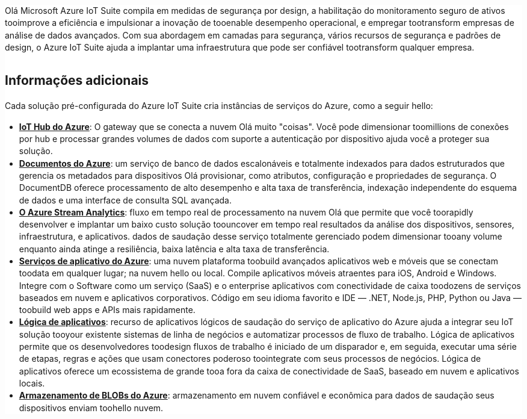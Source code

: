 Olá Microsoft Azure IoT Suite compila em medidas de segurança por design, a habilitação do monitoramento seguro de ativos tooimprove a eficiência e impulsionar a inovação de tooenable desempenho operacional, e empregar tootransform empresas de análise de dados avançados. Com sua abordagem em camadas para segurança, vários recursos de segurança e padrões de design, o Azure IoT Suite ajuda a implantar uma infraestrutura que pode ser confiável tootransform qualquer empresa. 

## <a name="additional-information"></a>Informações adicionais
Cada solução pré-configurada do Azure IoT Suite cria instâncias de serviços do Azure, como a seguir hello:

* [**IoT Hub do Azure**](https://azure.microsoft.com/services/iot-hub/): O gateway que se conecta a nuvem Olá muito "coisas". Você pode dimensionar toomillions de conexões por hub e processar grandes volumes de dados com suporte a autenticação por dispositivo ajuda você a proteger sua solução.
* [**Documentos do Azure**](https://azure.microsoft.com/services/documentdb/): um serviço de banco de dados escalonáveis e totalmente indexados para dados estruturados que gerencia os metadados para dispositivos Olá provisionar, como atributos, configuração e propriedades de segurança. O DocumentDB oferece processamento de alto desempenho e alta taxa de transferência, indexação independente do esquema de dados e uma interface de consulta SQL avançada.
* [**O Azure Stream Analytics**](https://azure.microsoft.com/services/stream-analytics/): fluxo em tempo real de processamento na nuvem Olá que permite que você toorapidly desenvolver e implantar um baixo custo solução toouncover em tempo real resultados da análise dos dispositivos, sensores, infraestrutura, e aplicativos. dados de saudação desse serviço totalmente gerenciado podem dimensionar tooany volume enquanto ainda atinge a resiliência, baixa latência e alta taxa de transferência.
* [**Serviços de aplicativo do Azure**](https://azure.microsoft.com/services/app-service/): uma nuvem plataforma toobuild avançados aplicativos web e móveis que se conectam toodata em qualquer lugar; na nuvem hello ou local. Compile aplicativos móveis atraentes para iOS, Android e Windows. Integre com o Software como um serviço (SaaS) e o enterprise aplicativos com conectividade de caixa toodozens de serviços baseados em nuvem e aplicativos corporativos. Código em seu idioma favorito e IDE — .NET, Node.js, PHP, Python ou Java — toobuild web apps e APIs mais rapidamente.
* [**Lógica de aplicativos**](https://azure.microsoft.com/services/app-service/logic/): recurso de aplicativos lógicos de saudação do serviço de aplicativo do Azure ajuda a integrar seu IoT solução tooyour existente sistemas de linha de negócios e automatizar processos de fluxo de trabalho. Lógica de aplicativos permite que os desenvolvedores toodesign fluxos de trabalho é iniciado de um disparador e, em seguida, executar uma série de etapas, regras e ações que usam conectores poderoso toointegrate com seus processos de negócios. Lógica de aplicativos oferece um ecossistema de grande tooa fora da caixa de conectividade de SaaS, baseado em nuvem e aplicativos locais.
* [**Armazenamento de BLOBs do Azure**](https://azure.microsoft.com/services/storage/): armazenamento em nuvem confiável e econômica para dados de saudação seus dispositivos enviam toohello nuvem.

